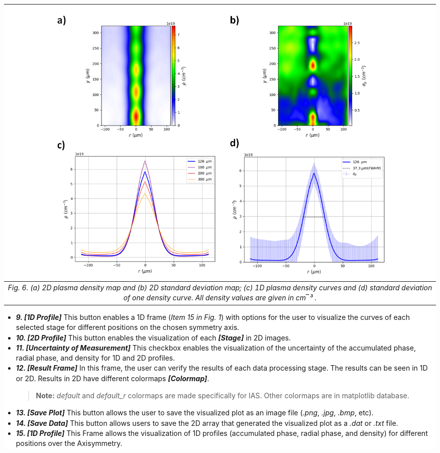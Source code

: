 |<img src='/Images/Figure6.png' width="80%">|
|:--:| 
|*Fig. 6. (a) 2D plasma density map and (b) 2D standard deviation map; (c) 1D plasma density curves and (d) standard deviation of one density curve. All density values are given in cm&oline;³ .*|

- ***9. [1D Profile]*** This button enables a 1D frame (*Item 15 in Fig. 1*) with options for the user to visualize the curves of each selected stage for different positions on the chosen symmetry axis.
- ***10. [2D Profile]*** This button enables the visualization of each ***[Stage]*** in 2D images.
- ***11. [Uncertainty of Measurement]*** This checkbox enables the visualization of the uncertainty of the accumulated phase, radial phase, and density for 1D and 2D profiles.
- ***12. [Result Frame]*** In this frame, the user can verify the results of each data processing stage. The results can be seen in 1D or 2D. Results in 2D have different colormaps ***[Colormap]***.
  >**Note:** *default* and *default_r* colormaps are made specifically for IAS. Other colormaps are in matplotlib database.
- ***13. [Save Plot]*** This button allows the user to save the visualized plot as an image file (*.png*, *.jpg*, *.bmp*, etc).
- ***14. [Save Data]*** This button allows users to save the 2D array that generated the visualized plot as a *.dat* or *.txt* file.
- ***15. [1D Profile]*** This Frame allows the visualization of 1D profiles (accumulated phase, radial phase, and density) for different positions over the Axisymmetry.
